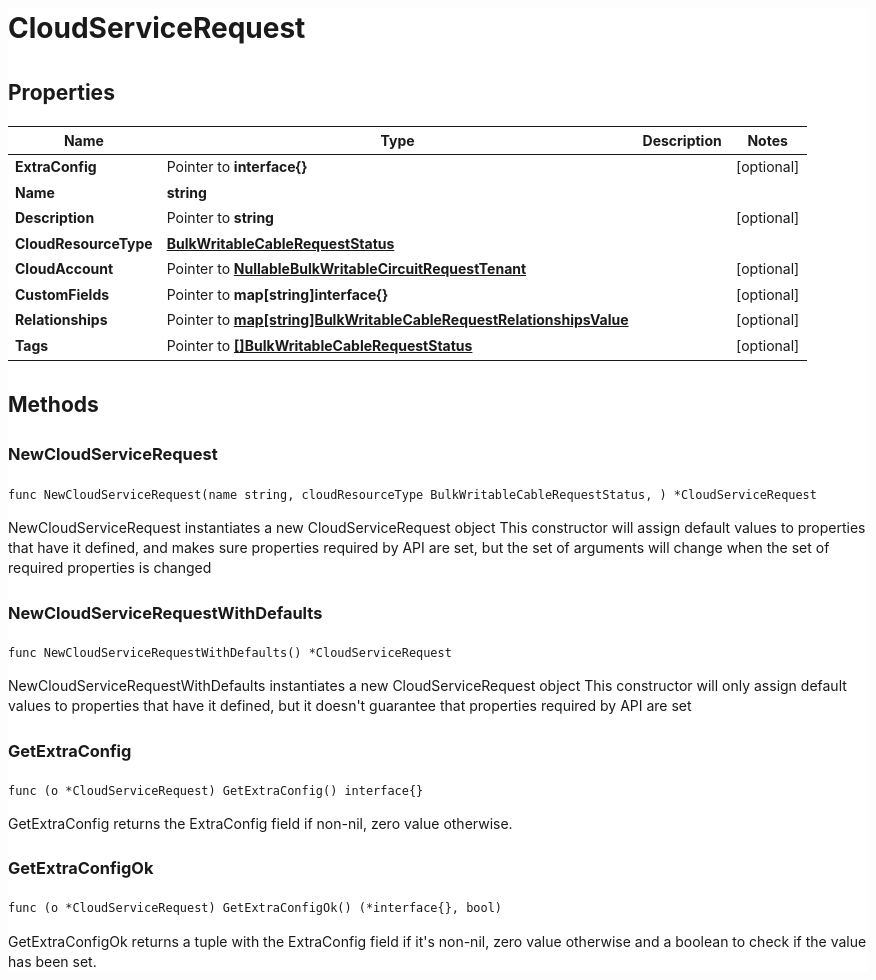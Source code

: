 # CloudServiceRequest

## Properties

Name | Type | Description | Notes
------------ | ------------- | ------------- | -------------
**ExtraConfig** | Pointer to **interface{}** |  | [optional] 
**Name** | **string** |  | 
**Description** | Pointer to **string** |  | [optional] 
**CloudResourceType** | [**BulkWritableCableRequestStatus**](BulkWritableCableRequestStatus.md) |  | 
**CloudAccount** | Pointer to [**NullableBulkWritableCircuitRequestTenant**](BulkWritableCircuitRequestTenant.md) |  | [optional] 
**CustomFields** | Pointer to **map[string]interface{}** |  | [optional] 
**Relationships** | Pointer to [**map[string]BulkWritableCableRequestRelationshipsValue**](BulkWritableCableRequestRelationshipsValue.md) |  | [optional] 
**Tags** | Pointer to [**[]BulkWritableCableRequestStatus**](BulkWritableCableRequestStatus.md) |  | [optional] 

## Methods

### NewCloudServiceRequest

`func NewCloudServiceRequest(name string, cloudResourceType BulkWritableCableRequestStatus, ) *CloudServiceRequest`

NewCloudServiceRequest instantiates a new CloudServiceRequest object
This constructor will assign default values to properties that have it defined,
and makes sure properties required by API are set, but the set of arguments
will change when the set of required properties is changed

### NewCloudServiceRequestWithDefaults

`func NewCloudServiceRequestWithDefaults() *CloudServiceRequest`

NewCloudServiceRequestWithDefaults instantiates a new CloudServiceRequest object
This constructor will only assign default values to properties that have it defined,
but it doesn't guarantee that properties required by API are set

### GetExtraConfig

`func (o *CloudServiceRequest) GetExtraConfig() interface{}`

GetExtraConfig returns the ExtraConfig field if non-nil, zero value otherwise.

### GetExtraConfigOk

`func (o *CloudServiceRequest) GetExtraConfigOk() (*interface{}, bool)`

GetExtraConfigOk returns a tuple with the ExtraConfig field if it's non-nil, zero value otherwise
and a boolean to check if the value has been set.
